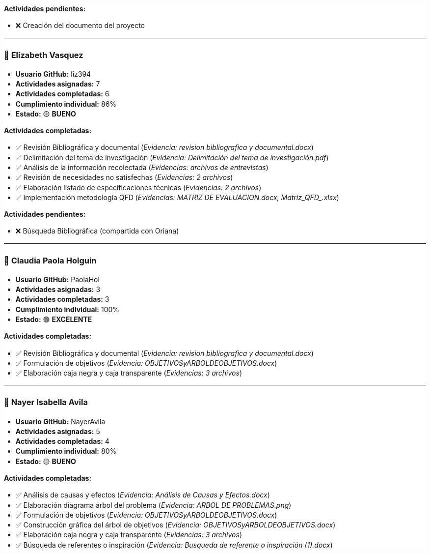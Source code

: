 **Actividades pendientes:**
- ❌ Creación del documento del proyecto

---

### 👤 **Elizabeth Vasquez**
- **Usuario GitHub:** liz394
- **Actividades asignadas:** 7
- **Actividades completadas:** 6
- **Cumplimiento individual:** 86%
- **Estado:** 🟡 **BUENO**

**Actividades completadas:**
- ✅ Revisión Bibliográfica y documental (*Evidencia: revision bibliografica y documental.docx*)
- ✅ Delimitación del tema de investigación (*Evidencia: Delimitación del tema de investigación.pdf*)
- ✅ Análisis de la información recolectada (*Evidencias: archivos de entrevistas*)
- ✅ Revisión de necesidades no satisfechas (*Evidencias: 2 archivos*)
- ✅ Elaboración listado de especificaciones técnicas (*Evidencias: 2 archivos*)
- ✅ Implementación metodología QFD (*Evidencias: MATRIZ DE EVALUACION.docx, Matriz_QFD_.xlsx*)

**Actividades pendientes:**
- ❌ Búsqueda Bibliográfica (compartida con Oriana)

---

### 👤 **Claudia Paola Holguin**
- **Usuario GitHub:** PaolaHol
- **Actividades asignadas:** 3
- **Actividades completadas:** 3
- **Cumplimiento individual:** 100%
- **Estado:** 🟢 **EXCELENTE**

**Actividades completadas:**
- ✅ Revisión Bibliográfica y documental (*Evidencia: revision bibliografica y documental.docx*)
- ✅ Formulación de objetivos (*Evidencia: OBJETIVOSyARBOLDEOBJETIVOS.docx*)
- ✅ Elaboración caja negra y caja transparente (*Evidencias: 3 archivos*)

---

### 👤 **Nayer Isabella Avila**
- **Usuario GitHub:** NayerAvila
- **Actividades asignadas:** 5
- **Actividades completadas:** 4
- **Cumplimiento individual:** 80%
- **Estado:** 🟡 **BUENO**

**Actividades completadas:**
- ✅ Análisis de causas y efectos (*Evidencia: Análisis de Causas y Efectos.docx*)
- ✅ Elaboración diagrama árbol del problema (*Evidencia: ARBOL DE PROBLEMAS.png*)
- ✅ Formulación de objetivos (*Evidencia: OBJETIVOSyARBOLDEOBJETIVOS.docx*)
- ✅ Construcción gráfica del árbol de objetivos (*Evidencia: OBJETIVOSyARBOLDEOBJETIVOS.docx*)
- ✅ Elaboración caja negra y caja transparente (*Evidencias: 3 archivos*)
- ✅ Búsqueda de referentes o inspiración (*Evidencia: Busqueda de referente o inspiración (1).docx*)
